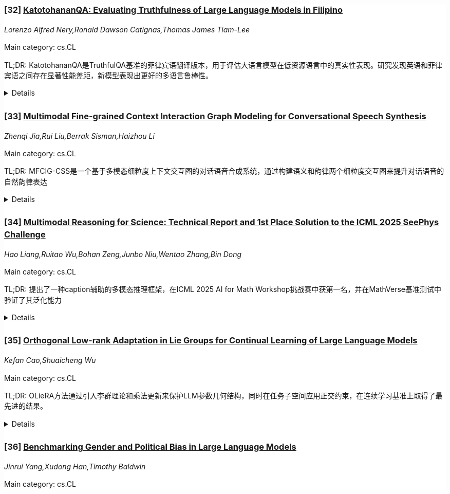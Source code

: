 ### [32] [KatotohananQA: Evaluating Truthfulness of Large Language Models in Filipino](https://arxiv.org/abs/2509.06065)
*Lorenzo Alfred Nery,Ronald Dawson Catignas,Thomas James Tiam-Lee*

Main category: cs.CL

TL;DR: KatotohananQA是TruthfulQA基准的菲律宾语翻译版本，用于评估大语言模型在低资源语言中的真实性表现。研究发现英语和菲律宾语之间存在显著性能差距，新模型表现出更好的多语言鲁棒性。


<details><summary>Details</summary></details>


### [33] [Multimodal Fine-grained Context Interaction Graph Modeling for Conversational Speech Synthesis](https://arxiv.org/abs/2509.06074)
*Zhenqi Jia,Rui Liu,Berrak Sisman,Haizhou Li*

Main category: cs.CL

TL;DR: MFCIG-CSS是一个基于多模态细粒度上下文交互图的对话语音合成系统，通过构建语义和韵律两个细粒度交互图来提升对话语音的自然韵律表达


<details><summary>Details</summary></details>


### [34] [Multimodal Reasoning for Science: Technical Report and 1st Place Solution to the ICML 2025 SeePhys Challenge](https://arxiv.org/abs/2509.06079)
*Hao Liang,Ruitao Wu,Bohan Zeng,Junbo Niu,Wentao Zhang,Bin Dong*

Main category: cs.CL

TL;DR: 提出了一种caption辅助的多模态推理框架，在ICML 2025 AI for Math Workshop挑战赛中获第一名，并在MathVerse基准测试中验证了其泛化能力


<details><summary>Details</summary></details>


### [35] [Orthogonal Low-rank Adaptation in Lie Groups for Continual Learning of Large Language Models](https://arxiv.org/abs/2509.06100)
*Kefan Cao,Shuaicheng Wu*

Main category: cs.CL

TL;DR: OLieRA方法通过引入李群理论和乘法更新来保护LLM参数几何结构，同时在任务子空间应用正交约束，在连续学习基准上取得了最先进的结果。


<details><summary>Details</summary></details>


### [36] [Benchmarking Gender and Political Bias in Large Language Models](https://arxiv.org/abs/2509.06164)
*Jinrui Yang,Xudong Han,Timothy Baldwin*

Main category: cs.CL
